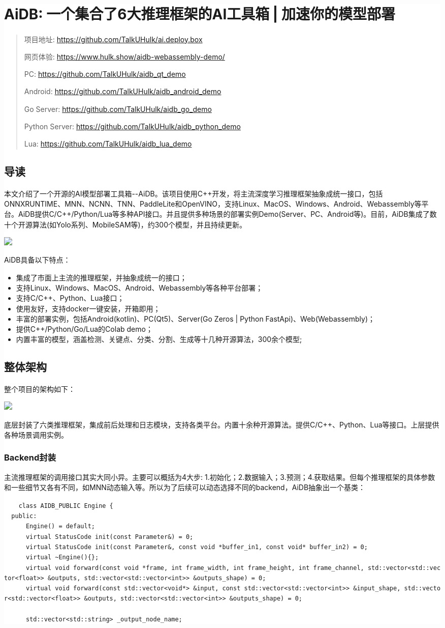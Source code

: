 # AiDB: 一个集合了6大推理框架的AI工具箱 | 加速你的模型部署

> 项目地址: https://github.com/TalkUHulk/ai.deploy.box
>
> 网页体验: https://www.hulk.show/aidb-webassembly-demo/
>
> PC: https://github.com/TalkUHulk/aidb_qt_demo
>
> Android: https://github.com/TalkUHulk/aidb_android_demo
>
> Go Server: https://github.com/TalkUHulk/aidb_go_demo
>
> Python Server: https://github.com/TalkUHulk/aidb_python_demo
>
> Lua: https://github.com/TalkUHulk/aidb_lua_demo


## 导读

  本文介绍了一个开源的AI模型部署工具箱--AiDB。该项目使用C++开发，将主流深度学习推理框架抽象成统一接口，包括ONNXRUNTIME、MNN、NCNN、TNN、PaddleLite和OpenVINO，支持Linux、MacOS、Windows、Android、Webassembly等平台。AiDB提供C/C++/Python/Lua等多种API接口。并且提供多种场景的部署实例Demo(Server、PC、Android等)。目前，AiDB集成了数十个开源算法(如Yolo系列、MobileSAM等)，约300个模型，并且持续更新。


![](https://files.mdnice.com/user/48619/175506ab-301c-471f-bc9b-3b955393275d.jpg)



  AiDB具备以下特点：

- 集成了市面上主流的推理框架，并抽象成统一的接口；
- 支持Linux、Windows、MacOS、Android、Webassembly等各种平台部署；
- 支持C/C++、Python、Lua接口；
- 使用友好，支持docker一键安装，开箱即用；
- 丰富的部署实例，包括Android(kotlin)、PC(Qt5)、Server(Go Zeros | Python FastApi)、Web(Webassembly)；
- 提供C++/Python/Go/Lua的Colab demo；
- 内置丰富的模型，涵盖检测、关键点、分类、分割、生成等十几种开源算法，300余个模型;

## 整体架构

整个项目的架构如下：


![](https://files.mdnice.com/user/48619/5ca22723-d7ed-4a9e-a068-9c759b4f9c4b.png)

底层封装了六类推理框架，集成前后处理和日志模块，支持各类平台。内置十余种开源算法。提供C/C++、Python、Lua等接口。上层提供各种场景调用实例。

### Backend封装

  主流推理框架的调用接口其实大同小异。主要可以概括为4大步: 1.初始化；2.数据输入；3.预测；4.获取结果。但每个推理框架的具体参数和一些细节又各有不同，如MNN动态输入等。所以为了后续可以动态选择不同的backend，AiDB抽象出一个基类：
  ```
      class AIDB_PUBLIC Engine {
    public:
        Engine() = default;
        virtual StatusCode init(const Parameter&) = 0;
        virtual StatusCode init(const Parameter&, const void *buffer_in1, const void* buffer_in2) = 0;
        virtual ~Engine(){};
        virtual void forward(const void *frame, int frame_width, int frame_height, int frame_channel, std::vector<std::vector<float>> &outputs, std::vector<std::vector<int>> &outputs_shape) = 0;
        virtual void forward(const std::vector<void*> &input, const std::vector<std::vector<int>> &input_shape, std::vector<std::vector<float>> &outputs, std::vector<std::vector<int>> &outputs_shape) = 0;

        std::vector<std::string> _output_node_name;
  ```